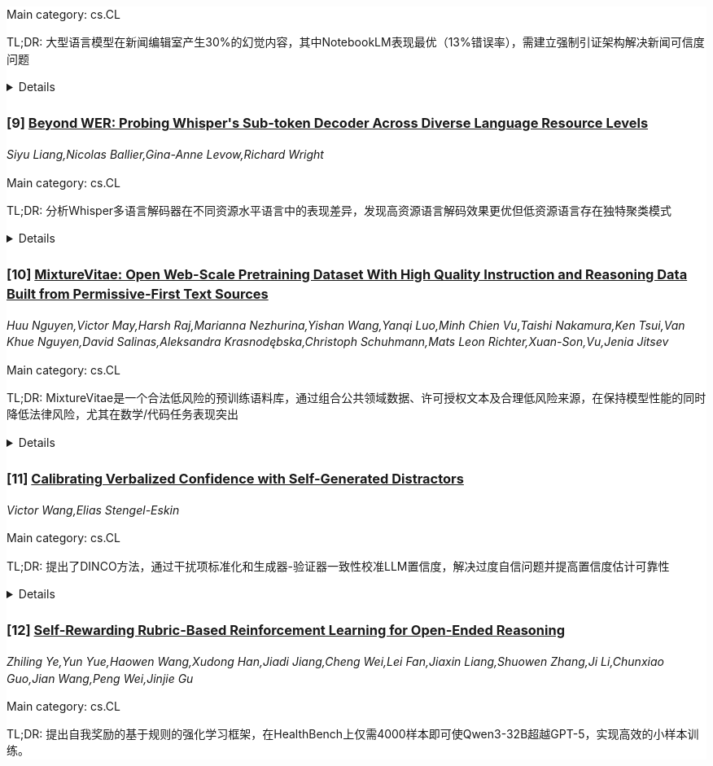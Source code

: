 Main category: cs.CL

TL;DR: 大型语言模型在新闻编辑室产生30%的幻觉内容，其中NotebookLM表现最优（13%错误率），需建立强制引证架构解决新闻可信度问题


<details><summary>Details</summary></details>


### [9] [Beyond WER: Probing Whisper's Sub-token Decoder Across Diverse Language Resource Levels](https://arxiv.org/abs/2509.25516)
*Siyu Liang,Nicolas Ballier,Gina-Anne Levow,Richard Wright*

Main category: cs.CL

TL;DR: 分析Whisper多语言解码器在不同资源水平语言中的表现差异，发现高资源语言解码效果更优但低资源语言存在独特聚类模式


<details><summary>Details</summary></details>


### [10] [MixtureVitae: Open Web-Scale Pretraining Dataset With High Quality Instruction and Reasoning Data Built from Permissive-First Text Sources](https://arxiv.org/abs/2509.25531)
*Huu Nguyen,Victor May,Harsh Raj,Marianna Nezhurina,Yishan Wang,Yanqi Luo,Minh Chien Vu,Taishi Nakamura,Ken Tsui,Van Khue Nguyen,David Salinas,Aleksandra Krasnodębska,Christoph Schuhmann,Mats Leon Richter,Xuan-Son,Vu,Jenia Jitsev*

Main category: cs.CL

TL;DR: MixtureVitae是一个合法低风险的预训练语料库，通过组合公共领域数据、许可授权文本及合理低风险来源，在保持模型性能的同时降低法律风险，尤其在数学/代码任务表现突出


<details><summary>Details</summary></details>


### [11] [Calibrating Verbalized Confidence with Self-Generated Distractors](https://arxiv.org/abs/2509.25532)
*Victor Wang,Elias Stengel-Eskin*

Main category: cs.CL

TL;DR: 提出了DINCO方法，通过干扰项标准化和生成器-验证器一致性校准LLM置信度，解决过度自信问题并提高置信度估计可靠性


<details><summary>Details</summary></details>


### [12] [Self-Rewarding Rubric-Based Reinforcement Learning for Open-Ended Reasoning](https://arxiv.org/abs/2509.25534)
*Zhiling Ye,Yun Yue,Haowen Wang,Xudong Han,Jiadi Jiang,Cheng Wei,Lei Fan,Jiaxin Liang,Shuowen Zhang,Ji Li,Chunxiao Guo,Jian Wang,Peng Wei,Jinjie Gu*

Main category: cs.CL

TL;DR: 提出自我奖励的基于规则的强化学习框架，在HealthBench上仅需4000样本即可使Qwen3-32B超越GPT-5，实现高效的小样本训练。

